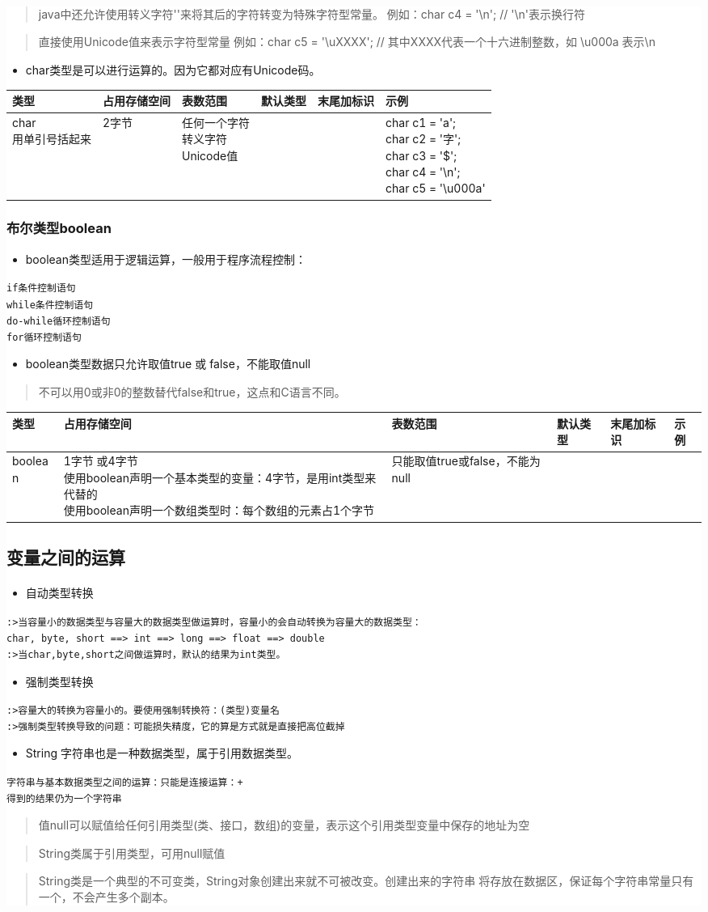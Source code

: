 >java中还允许使用转义字符'\'来将其后的字符转变为特殊字符型常量。
例如：char c4 = '\n'; // '\n'表示换行符

>直接使用Unicode值来表示字符型常量
例如：char c5 = '\uXXXX'; // 其中XXXX代表一个十六进制整数，如 \u000a 表示\n

* char类型是可以进行运算的。因为它都对应有Unicode码。

|类型 |占用存储空间 |表数范围| 默认类型 |末尾加标识 |示例 |
|:---|:---|:---|:---|:---|:---|
|char <br>用单引号括起来 |2字节 |任何一个字符 <br>转义字符 <br>Unicode值| | |char c1 = 'a'; <br>char c2 = '字'; <br>char c3 = '$'; <br>char c4 = '\n'; <br>char c5 = '\u000a' |

### 布尔类型boolean
* boolean类型适用于逻辑运算，一般用于程序流程控制：
```
if条件控制语句
while条件控制语句
do-while循环控制语句
for循环控制语句
```
* boolean类型数据只允许取值true 或 false，不能取值null
>不可以用0或非0的整数替代false和true，这点和C语言不同。

|类型 |占用存储空间 |表数范围| 默认类型 |末尾加标识 |示例 |
|:---|:---|:---|:---|:---|:---|
|boolean |1字节 或4字节 <br>使用boolean声明一个基本类型的变量：4字节，是用int类型来代替的 <br>使用boolean声明一个数组类型时：每个数组的元素占1个字节 |只能取值true或false，不能为null | | | |


## 变量之间的运算
* 自动类型转换
```
:>当容量小的数据类型与容量大的数据类型做运算时，容量小的会自动转换为容量大的数据类型：
char, byte, short ==> int ==> long ==> float ==> double
:>当char,byte,short之间做运算时，默认的结果为int类型。
```
* 强制类型转换
```
:>容量大的转换为容量小的。要使用强制转换符：(类型)变量名
:>强制类型转换导致的问题：可能损失精度，它的算是方式就是直接把高位截掉

```

* String 字符串也是一种数据类型，属于引用数据类型。
```
字符串与基本数据类型之间的运算：只能是连接运算：+
得到的结果仍为一个字符串
```
>值null可以赋值给任何引用类型(类、接口，数组)的变量，表示这个引用类型变量中保存的地址为空

>String类属于引用类型，可用null赋值

>String类是一个典型的不可变类，String对象创建出来就不可被改变。创建出来的字符串
将存放在数据区，保证每个字符串常量只有一个，不会产生多个副本。

